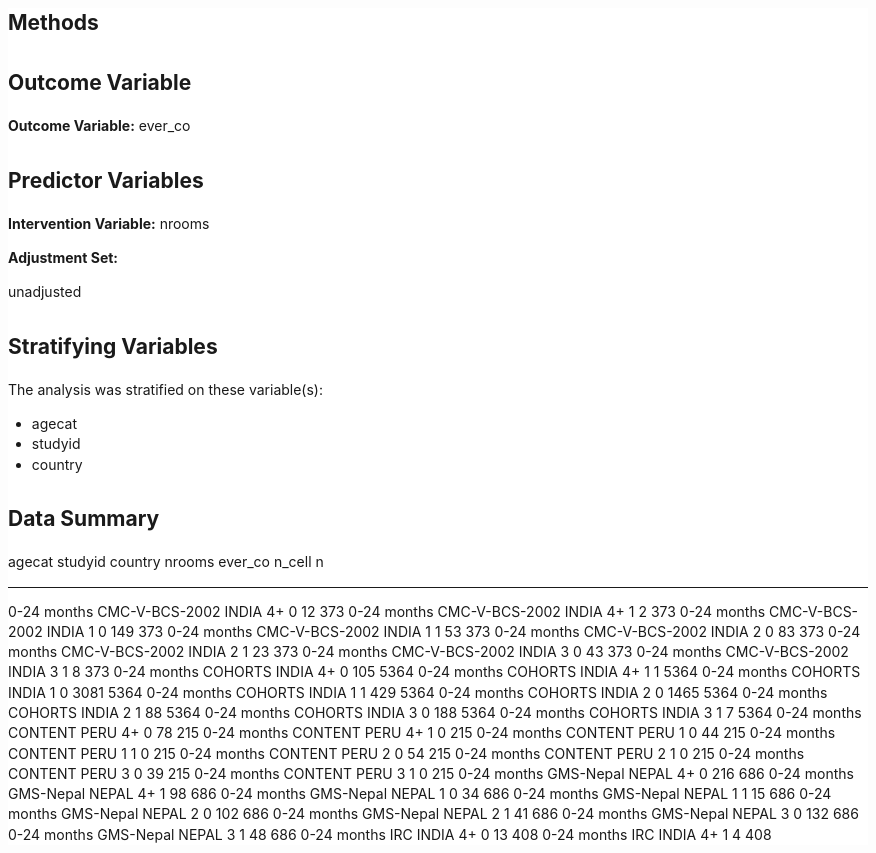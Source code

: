 





## Methods
## Outcome Variable

**Outcome Variable:** ever_co

## Predictor Variables

**Intervention Variable:** nrooms

**Adjustment Set:**

unadjusted

## Stratifying Variables

The analysis was stratified on these variable(s):

* agecat
* studyid
* country

## Data Summary

agecat        studyid          country                        nrooms    ever_co   n_cell      n
------------  ---------------  -----------------------------  -------  --------  -------  -----
0-24 months   CMC-V-BCS-2002   INDIA                          4+              0       12    373
0-24 months   CMC-V-BCS-2002   INDIA                          4+              1        2    373
0-24 months   CMC-V-BCS-2002   INDIA                          1               0      149    373
0-24 months   CMC-V-BCS-2002   INDIA                          1               1       53    373
0-24 months   CMC-V-BCS-2002   INDIA                          2               0       83    373
0-24 months   CMC-V-BCS-2002   INDIA                          2               1       23    373
0-24 months   CMC-V-BCS-2002   INDIA                          3               0       43    373
0-24 months   CMC-V-BCS-2002   INDIA                          3               1        8    373
0-24 months   COHORTS          INDIA                          4+              0      105   5364
0-24 months   COHORTS          INDIA                          4+              1        1   5364
0-24 months   COHORTS          INDIA                          1               0     3081   5364
0-24 months   COHORTS          INDIA                          1               1      429   5364
0-24 months   COHORTS          INDIA                          2               0     1465   5364
0-24 months   COHORTS          INDIA                          2               1       88   5364
0-24 months   COHORTS          INDIA                          3               0      188   5364
0-24 months   COHORTS          INDIA                          3               1        7   5364
0-24 months   CONTENT          PERU                           4+              0       78    215
0-24 months   CONTENT          PERU                           4+              1        0    215
0-24 months   CONTENT          PERU                           1               0       44    215
0-24 months   CONTENT          PERU                           1               1        0    215
0-24 months   CONTENT          PERU                           2               0       54    215
0-24 months   CONTENT          PERU                           2               1        0    215
0-24 months   CONTENT          PERU                           3               0       39    215
0-24 months   CONTENT          PERU                           3               1        0    215
0-24 months   GMS-Nepal        NEPAL                          4+              0      216    686
0-24 months   GMS-Nepal        NEPAL                          4+              1       98    686
0-24 months   GMS-Nepal        NEPAL                          1               0       34    686
0-24 months   GMS-Nepal        NEPAL                          1               1       15    686
0-24 months   GMS-Nepal        NEPAL                          2               0      102    686
0-24 months   GMS-Nepal        NEPAL                          2               1       41    686
0-24 months   GMS-Nepal        NEPAL                          3               0      132    686
0-24 months   GMS-Nepal        NEPAL                          3               1       48    686
0-24 months   IRC              INDIA                          4+              0       13    408
0-24 months   IRC              INDIA                          4+              1        4    408